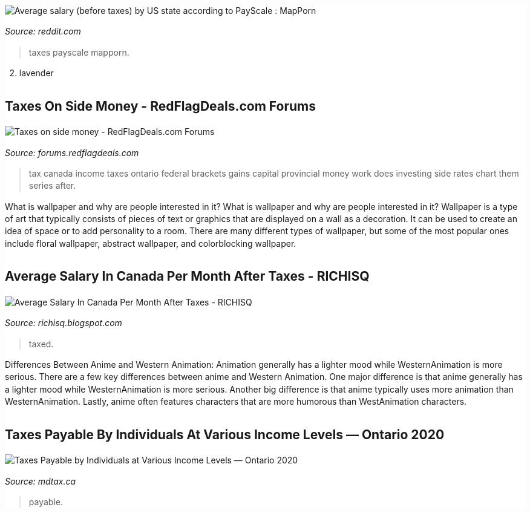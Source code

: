 <img loading=lazy src="https://preview.redd.it/pigksgjtr0141.png?auto=webp&amp;s=2e9edfd62c5ace335759fa4f350f8b72ef1a7700" onerror="this.onerror=null;this.src='https://tse3.mm.bing.net/th?id=OIP.m3tiP2xS2bZC3P7IO-BcXgHaEg&amp;pid=15.1';" alt="Average salary (before taxes) by US state according to PayScale : MapPorn">

_Source: reddit.com_

>taxes payscale mapporn. 

	

2. lavender 

    
## Taxes On Side Money - RedFlagDeals.com Forums

<img loading=lazy src="https://www.savespendsplurge.com/wp-content/uploads/Canada-Ontario-Federal-Provincial-Income-Tax-Brackets.png" onerror="this.onerror=null;this.src='https://tse1.mm.bing.net/th?id=OIP.dXNMDiwlsw3b0WAUkgZjJgHaDg&amp;pid=15.1';" alt="Taxes on side money - RedFlagDeals.com Forums">

_Source: forums.redflagdeals.com_

>tax canada income taxes ontario federal brackets gains capital provincial money work does investing side rates chart them series after. 

	

What is wallpaper and why are people interested in it?
What is wallpaper and why are people interested in it?
Wallpaper is a type of art that typically consists of pieces of text or graphics that are displayed on a wall as a decoration. It can be used to create an idea of space or to add personality to a room. There are many different types of wallpaper, but some of the most popular ones include floral wallpaper, abstract wallpaper, and colorblocking wallpaper.

    
## Average Salary In Canada Per Month After Taxes - RICHISQ

<img loading=lazy src="https://i.pinimg.com/originals/a5/2e/0c/a52e0c1f2932cf9d40ba929b8b99d3f5.png" onerror="this.onerror=null;this.src='https://tse2.mm.bing.net/th?id=OIP.agln8FYqFgcMrbMwnwRwLQHaT0&amp;pid=15.1';" alt="Average Salary In Canada Per Month After Taxes - RICHISQ">

_Source: richisq.blogspot.com_

>taxed. 

	

Differences Between Anime and Western Animation: Animation generally has a lighter mood while WesternAnimation is more serious.
There are a few key differences between anime and Western Animation. One major difference is that anime generally has a lighter mood while WesternAnimation is more serious. Another big difference is that anime typically uses more animation than WesternAnimation. Lastly, anime often features characters that are more humorous than WestAnimation characters.

    
## Taxes Payable By Individuals At Various Income Levels — Ontario 2020

<img loading=lazy src="http://mdtax.ca/wp-content/uploads/2020/03/Taxes-Payable-by-Individuals-at-Various-Income-Levels-—-Ontario-2020-300x173.png" onerror="this.onerror=null;this.src='https://tse1.mm.bing.net/th?id=OIP.AYDU54_3hSDqwQiMQdaKBwAAAA&amp;pid=15.1';" alt="Taxes Payable by Individuals at Various Income Levels — Ontario 2020">

_Source: mdtax.ca_

>payable. 

	